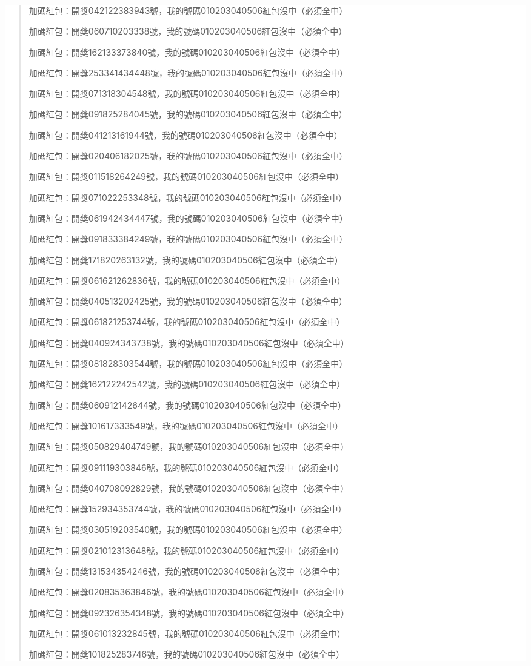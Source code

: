 >
> 加碼紅包：開獎042122383943號，我的號碼010203040506紅包沒中（必須全中）  
>
> 加碼紅包：開獎060710203338號，我的號碼010203040506紅包沒中（必須全中）  
>
> 加碼紅包：開獎162133373840號，我的號碼010203040506紅包沒中（必須全中）  
>
> 加碼紅包：開獎253341434448號，我的號碼010203040506紅包沒中（必須全中）  
>
> 加碼紅包：開獎071318304548號，我的號碼010203040506紅包沒中（必須全中）  
>
> 加碼紅包：開獎091825284045號，我的號碼010203040506紅包沒中（必須全中）  
>
> 加碼紅包：開獎041213161944號，我的號碼010203040506紅包沒中（必須全中）  
>
> 加碼紅包：開獎020406182025號，我的號碼010203040506紅包沒中（必須全中）  
>
> 加碼紅包：開獎011518264249號，我的號碼010203040506紅包沒中（必須全中）  
>
> 加碼紅包：開獎071022253348號，我的號碼010203040506紅包沒中（必須全中）  
>
> 加碼紅包：開獎061942434447號，我的號碼010203040506紅包沒中（必須全中）  
>
> 加碼紅包：開獎091833384249號，我的號碼010203040506紅包沒中（必須全中）  
>
> 加碼紅包：開獎171820263132號，我的號碼010203040506紅包沒中（必須全中）  
>
> 加碼紅包：開獎061621262836號，我的號碼010203040506紅包沒中（必須全中）  
>
> 加碼紅包：開獎040513202425號，我的號碼010203040506紅包沒中（必須全中）  
>
> 加碼紅包：開獎061821253744號，我的號碼010203040506紅包沒中（必須全中）  
>
> 加碼紅包：開獎040924343738號，我的號碼010203040506紅包沒中（必須全中）  
>
> 加碼紅包：開獎081828303544號，我的號碼010203040506紅包沒中（必須全中）  
>
> 加碼紅包：開獎162122242542號，我的號碼010203040506紅包沒中（必須全中）  
>
> 加碼紅包：開獎060912142644號，我的號碼010203040506紅包沒中（必須全中）  
>
> 加碼紅包：開獎101617333549號，我的號碼010203040506紅包沒中（必須全中）  
>
> 加碼紅包：開獎050829404749號，我的號碼010203040506紅包沒中（必須全中）  
>
> 加碼紅包：開獎091119303846號，我的號碼010203040506紅包沒中（必須全中）  
>
> 加碼紅包：開獎040708092829號，我的號碼010203040506紅包沒中（必須全中）  
>
> 加碼紅包：開獎152934353744號，我的號碼010203040506紅包沒中（必須全中）  
>
> 加碼紅包：開獎030519203540號，我的號碼010203040506紅包沒中（必須全中）  
>
> 加碼紅包：開獎021012313648號，我的號碼010203040506紅包沒中（必須全中）  
>
> 加碼紅包：開獎131534354246號，我的號碼010203040506紅包沒中（必須全中）  
>
> 加碼紅包：開獎020835363846號，我的號碼010203040506紅包沒中（必須全中）  
>
> 加碼紅包：開獎092326354348號，我的號碼010203040506紅包沒中（必須全中）  
>
> 加碼紅包：開獎061013232845號，我的號碼010203040506紅包沒中（必須全中）  
>
> 加碼紅包：開獎101825283746號，我的號碼010203040506紅包沒中（必須全中）  
